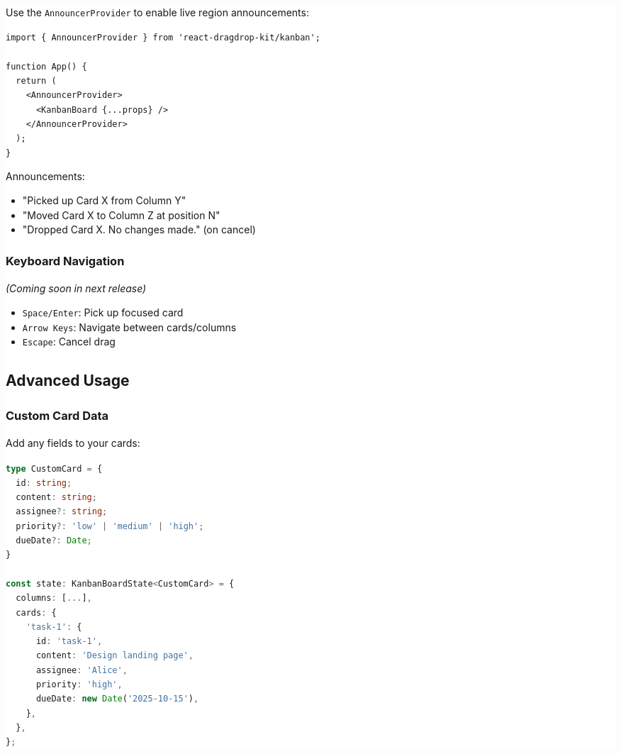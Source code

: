 Use the `AnnouncerProvider` to enable live region announcements:

```tsx
import { AnnouncerProvider } from 'react-dragdrop-kit/kanban';

function App() {
  return (
    <AnnouncerProvider>
      <KanbanBoard {...props} />
    </AnnouncerProvider>
  );
}
```

Announcements:
- "Picked up Card X from Column Y"
- "Moved Card X to Column Z at position N"
- "Dropped Card X. No changes made." (on cancel)

### Keyboard Navigation

*(Coming soon in next release)*

- `Space/Enter`: Pick up focused card
- `Arrow Keys`: Navigate between cards/columns
- `Escape`: Cancel drag

## Advanced Usage

### Custom Card Data

Add any fields to your cards:

```typescript
type CustomCard = {
  id: string;
  content: string;
  assignee?: string;
  priority?: 'low' | 'medium' | 'high';
  dueDate?: Date;
}

const state: KanbanBoardState<CustomCard> = {
  columns: [...],
  cards: {
    'task-1': {
      id: 'task-1',
      content: 'Design landing page',
      assignee: 'Alice',
      priority: 'high',
      dueDate: new Date('2025-10-15'),
    },
  },
};
```
